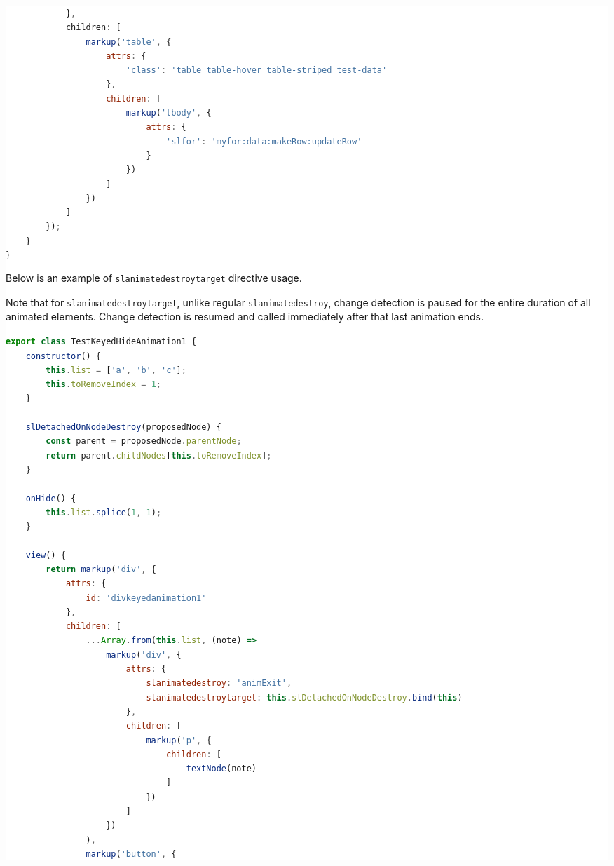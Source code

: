 ```javascript
            },
            children: [
                markup('table', {
                    attrs: {
                        'class': 'table table-hover table-striped test-data'
                    },
                    children: [
                        markup('tbody', {
                            attrs: {
                                'slfor': 'myfor:data:makeRow:updateRow'
                            }
                        })
                    ]
                })
            ]
        });
    }
}
```

Below is an example of ```slanimatedestroytarget``` directive usage. 

Note that for ```slanimatedestroytarget```, unlike regular ```slanimatedestroy```, change detection is paused for the entire duration of all animated elements. Change detection is resumed and called immediately after that last animation ends.

```javascript
export class TestKeyedHideAnimation1 {
    constructor() {
        this.list = ['a', 'b', 'c'];
        this.toRemoveIndex = 1;
    }

    slDetachedOnNodeDestroy(proposedNode) {
        const parent = proposedNode.parentNode;
        return parent.childNodes[this.toRemoveIndex];
    }

    onHide() {
        this.list.splice(1, 1);
    }

    view() {
        return markup('div', {
            attrs: {
                id: 'divkeyedanimation1'
            },
            children: [
                ...Array.from(this.list, (note) =>
                    markup('div', {
                        attrs: {
                            slanimatedestroy: 'animExit',
                            slanimatedestroytarget: this.slDetachedOnNodeDestroy.bind(this)
                        },
                        children: [
                            markup('p', {
                                children: [
                                    textNode(note)
                                ]
                            })
                        ]
                    })
                ),
                markup('button', {
```